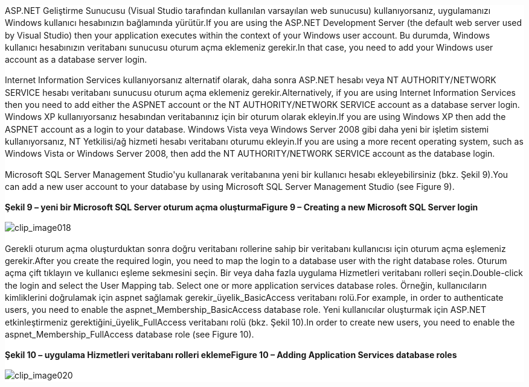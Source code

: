 <span data-ttu-id="b81d3-191">ASP.NET Geliştirme Sunucusu (Visual Studio tarafından kullanılan varsayılan web sunucusu) kullanıyorsanız, uygulamanızı Windows kullanıcı hesabınızın bağlamında yürütür.</span><span class="sxs-lookup"><span data-stu-id="b81d3-191">If you are using the ASP.NET Development Server (the default web server used by Visual Studio) then your application executes within the context of your Windows user account.</span></span> <span data-ttu-id="b81d3-192">Bu durumda, Windows kullanıcı hesabınızın veritabanı sunucusu oturum açma eklemeniz gerekir.</span><span class="sxs-lookup"><span data-stu-id="b81d3-192">In that case, you need to add your Windows user account as a database server login.</span></span>

<span data-ttu-id="b81d3-193">Internet Information Services kullanıyorsanız alternatif olarak, daha sonra ASP.NET hesabı veya NT AUTHORITY/NETWORK SERVICE hesabı veritabanı sunucusu oturum açma eklemeniz gerekir.</span><span class="sxs-lookup"><span data-stu-id="b81d3-193">Alternatively, if you are using Internet Information Services then you need to add either the ASPNET account or the NT AUTHORITY/NETWORK SERVICE account as a database server login.</span></span> <span data-ttu-id="b81d3-194">Windows XP kullanıyorsanız hesabından veritabanınız için bir oturum olarak ekleyin.</span><span class="sxs-lookup"><span data-stu-id="b81d3-194">If you are using Windows XP then add the ASPNET account as a login to your database.</span></span> <span data-ttu-id="b81d3-195">Windows Vista veya Windows Server 2008 gibi daha yeni bir işletim sistemi kullanıyorsanız, NT Yetkilisi/ağ hizmeti hesabı veritabanı oturumu ekleyin.</span><span class="sxs-lookup"><span data-stu-id="b81d3-195">If you are using a more recent operating system, such as Windows Vista or Windows Server 2008, then add the NT AUTHORITY/NETWORK SERVICE account as the database login.</span></span>

<span data-ttu-id="b81d3-196">Microsoft SQL Server Management Studio'yu kullanarak veritabanına yeni bir kullanıcı hesabı ekleyebilirsiniz (bkz. Şekil 9).</span><span class="sxs-lookup"><span data-stu-id="b81d3-196">You can add a new user account to your database by using Microsoft SQL Server Management Studio (see Figure 9).</span></span>

<span data-ttu-id="b81d3-197">**Şekil 9 – yeni bir Microsoft SQL Server oturum açma oluşturma**</span><span class="sxs-lookup"><span data-stu-id="b81d3-197">**Figure 9 – Creating a new Microsoft SQL Server login**</span></span>

![clip_image018](authenticating-users-with-forms-authentication-vb/_static/image9.jpg)

<span data-ttu-id="b81d3-199">Gerekli oturum açma oluşturduktan sonra doğru veritabanı rollerine sahip bir veritabanı kullanıcısı için oturum açma eşlemeniz gerekir.</span><span class="sxs-lookup"><span data-stu-id="b81d3-199">After you create the required login, you need to map the login to a database user with the right database roles.</span></span> <span data-ttu-id="b81d3-200">Oturum açma çift tıklayın ve kullanıcı eşleme sekmesini seçin. Bir veya daha fazla uygulama Hizmetleri veritabanı rolleri seçin.</span><span class="sxs-lookup"><span data-stu-id="b81d3-200">Double-click the login and select the User Mapping tab. Select one or more application services database roles.</span></span> <span data-ttu-id="b81d3-201">Örneğin, kullanıcıların kimliklerini doğrulamak için aspnet sağlamak gerekir\_üyelik\_BasicAccess veritabanı rolü.</span><span class="sxs-lookup"><span data-stu-id="b81d3-201">For example, in order to authenticate users, you need to enable the aspnet\_Membership\_BasicAccess database role.</span></span> <span data-ttu-id="b81d3-202">Yeni kullanıcılar oluşturmak için ASP.NET etkinleştirmeniz gerektiğini\_üyelik\_FullAccess veritabanı rolü (bkz. Şekil 10).</span><span class="sxs-lookup"><span data-stu-id="b81d3-202">In order to create new users, you need to enable the aspnet\_Membership\_FullAccess database role (see Figure 10).</span></span>

<span data-ttu-id="b81d3-203">**Şekil 10 – uygulama Hizmetleri veritabanı rolleri ekleme**</span><span class="sxs-lookup"><span data-stu-id="b81d3-203">**Figure 10 – Adding Application Services database roles**</span></span>

![clip_image020](authenticating-users-with-forms-authentication-vb/_static/image10.jpg)

